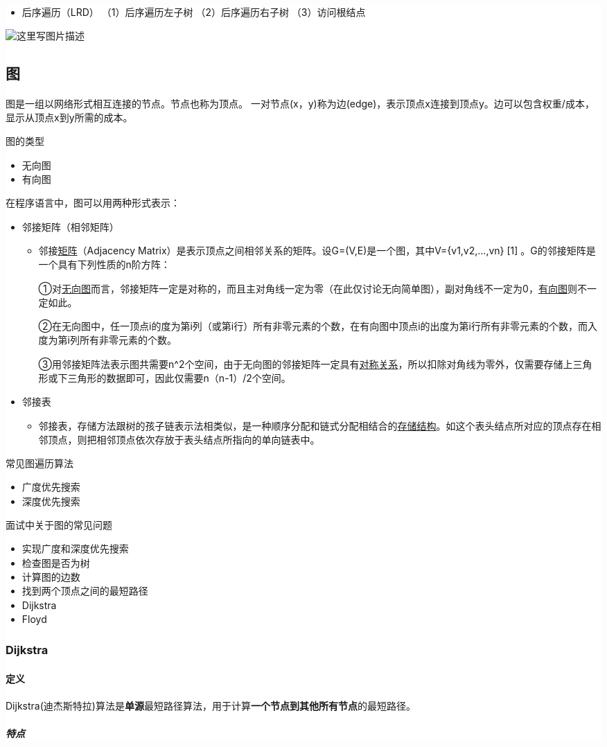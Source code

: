 - 后序遍历（LRD）
  （1）后序遍历左子树
  （2）后序遍历右子树
  （3）访问根结点

![这里写图片描述](https://img-blog.csdn.net/20170223160351319?watermark/2/text/aHR0cDovL2Jsb2cuY3Nkbi5uZXQvcXFfMzU2NDQyMzQ=/font/5a6L5L2T/fontsize/400/fill/I0JBQkFCMA==/dissolve/70/gravity/SouthEast)



## 图

图是一组以网络形式相互连接的节点。节点也称为顶点。 一对节点(x，y)称为边(edge)，表示顶点x连接到顶点y。边可以包含权重/成本，显示从顶点x到y所需的成本。

图的类型

- 无向图
- 有向图

在程序语言中，图可以用两种形式表示：

- 邻接矩阵（相邻矩阵）

  - 邻接[矩阵](https://baike.baidu.com/item/矩阵)（Adjacency Matrix）是表示顶点之间相邻关系的矩阵。设G=(V,E)是一个图，其中V={v1,v2,…,vn} [1] 。G的邻接矩阵是一个具有下列性质的n阶方阵：

    ①对[无向图](https://baike.baidu.com/item/无向图)而言，邻接矩阵一定是对称的，而且主对角线一定为零（在此仅讨论无向简单图），副对角线不一定为0，[有向图](https://baike.baidu.com/item/有向图)则不一定如此。

    ②在无向图中，任一顶点i的度为第i列（或第i行）所有非零元素的个数，在有向图中顶点i的出度为第i行所有非零元素的个数，而入度为第i列所有非零元素的个数。

    ③用邻接矩阵法表示图共需要n^2个空间，由于无向图的邻接矩阵一定具有[对称关系](https://baike.baidu.com/item/对称关系)，所以扣除对角线为零外，仅需要存储上三角形或下三角形的数据即可，因此仅需要n（n-1）/2个空间。

- 邻接表

  - 邻接表，存储方法跟树的孩子链表示法相类似，是一种顺序分配和链式分配相结合的[存储结构](https://baike.baidu.com/item/存储结构/350782)。如这个表头结点所对应的顶点存在相邻顶点，则把相邻顶点依次存放于表头结点所指向的单向链表中。

常见图遍历算法

- 广度优先搜索
- 深度优先搜索

面试中关于图的常见问题

- 实现广度和深度优先搜索
- 检查图是否为树
- 计算图的边数
- 找到两个顶点之间的最短路径
- Dijkstra
- Floyd

### Dijkstra

#### 定义

Dijkstra(迪杰斯特拉)算法是**单源**最短路径算法，用于计算**一个节点到其他所有节点**的最短路径。

##### 特点
